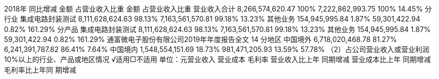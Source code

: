 2018年
同比增减
金额
占营业收入比重
金额
占营业收入比重
营业收入合计
8,266,574,620.47
100%
7,222,862,993.75
100%
14.45%
分行业
集成电路封装测试
8,111,628,624.63
98.13%
7,163,561,570.81
99.18%
13.23%
其他业务
154,945,995.84
1.87%
59,301,422.94
0.82%
161.29%
分产品
集成电路封装测试
8,111,628,624.63
98.13%
7,163,561,570.81
99.18%
13.23%
其他业务
154,945,995.84
1.87%
59,301,422.94
0.82%
161.29%
通富微电子股份有限公司2019年年度报告全文
14
分地区
中国境外
6,718,020,468.78
81.27%
6,241,391,787.82
86.41%
7.64%
中国境内
1,548,554,151.69
18.73%
981,471,205.93
13.59%
57.78%
（2）占公司营业收入或营业利润10%以上的行业、产品或地区情况
√适用□不适用
单位：元营业收入
营业成本
毛利率
营业收入比上年
同期增减
营业成本比上年
同期增减
毛利率比上年同
期增减